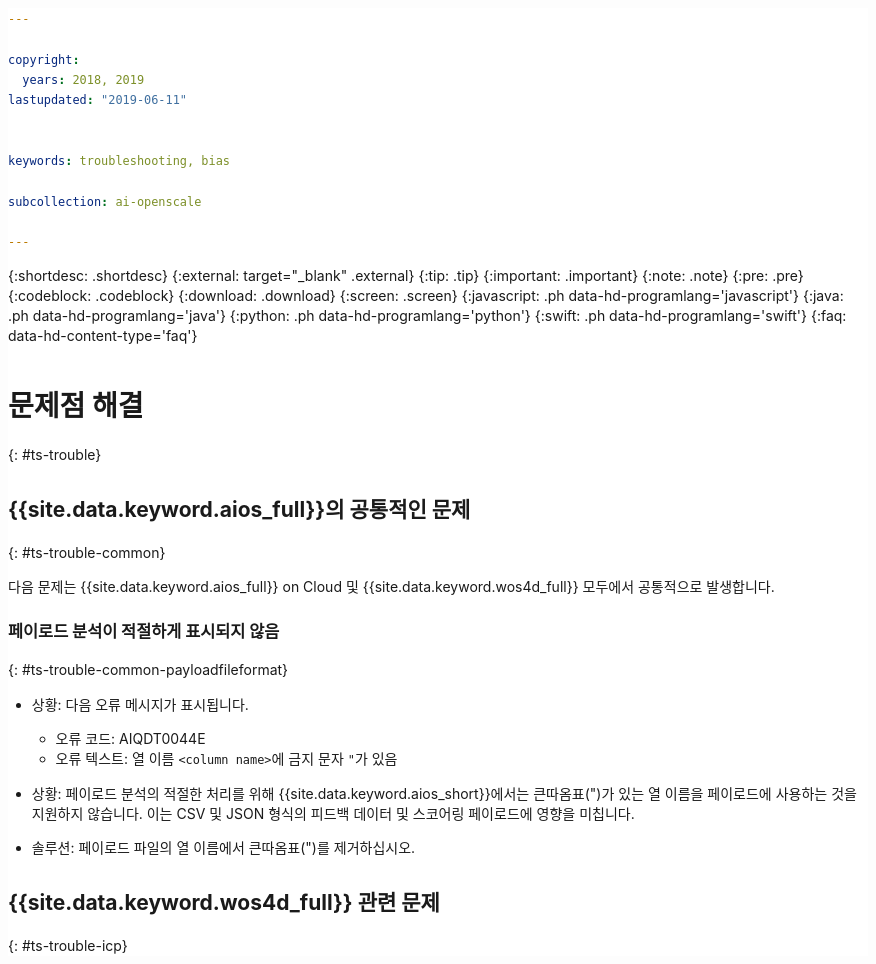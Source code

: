 ```yaml
---

copyright:
  years: 2018, 2019
lastupdated: "2019-06-11"


keywords: troubleshooting, bias

subcollection: ai-openscale

---
```


{:shortdesc: .shortdesc}
{:external: target="_blank" .external}
{:tip: .tip}
{:important: .important}
{:note: .note}
{:pre: .pre}
{:codeblock: .codeblock}
{:download: .download}
{:screen: .screen}
{:javascript: .ph data-hd-programlang='javascript'}
{:java: .ph data-hd-programlang='java'}
{:python: .ph data-hd-programlang='python'}
{:swift: .ph data-hd-programlang='swift'}
{:faq: data-hd-content-type='faq'}

# 문제점 해결
{: #ts-trouble}

## {{site.data.keyword.aios_full}}의 공통적인 문제
{: #ts-trouble-common}

다음 문제는 {{site.data.keyword.aios_full}} on Cloud 및 {{site.data.keyword.wos4d_full}} 모두에서 공통적으로 발생합니다. 

### 페이로드 분석이 적절하게 표시되지 않음
{: #ts-trouble-common-payloadfileformat}

- 상황: 다음 오류 메시지가 표시됩니다. 
  - 오류 코드: AIQDT0044E
  - 오류 텍스트: 열 이름 `<column name>`에 금지 문자 `"`가 있음

- 상황: 페이로드 분석의 적절한 처리를 위해 {{site.data.keyword.aios_short}}에서는 큰따옴표(")가 있는 열 이름을 페이로드에 사용하는 것을 지원하지 않습니다. 이는 CSV 및 JSON 형식의 피드백 데이터 및 스코어링 페이로드에 영향을 미칩니다. 
- 솔루션: 페이로드 파일의 열 이름에서 큰따옴표(")를 제거하십시오. 

## {{site.data.keyword.wos4d_full}} 관련 문제
{: #ts-trouble-icp}
